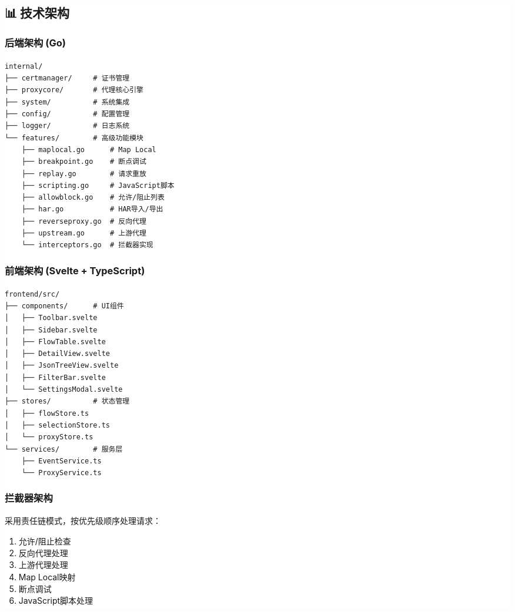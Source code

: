 ## 📊 技术架构

### 后端架构 (Go)
```
internal/
├── certmanager/     # 证书管理
├── proxycore/       # 代理核心引擎
├── system/          # 系统集成
├── config/          # 配置管理
├── logger/          # 日志系统
└── features/        # 高级功能模块
    ├── maplocal.go      # Map Local
    ├── breakpoint.go    # 断点调试
    ├── replay.go        # 请求重放
    ├── scripting.go     # JavaScript脚本
    ├── allowblock.go    # 允许/阻止列表
    ├── har.go           # HAR导入/导出
    ├── reverseproxy.go  # 反向代理
    ├── upstream.go      # 上游代理
    └── interceptors.go  # 拦截器实现
```

### 前端架构 (Svelte + TypeScript)
```
frontend/src/
├── components/      # UI组件
│   ├── Toolbar.svelte
│   ├── Sidebar.svelte
│   ├── FlowTable.svelte
│   ├── DetailView.svelte
│   ├── JsonTreeView.svelte
│   ├── FilterBar.svelte
│   └── SettingsModal.svelte
├── stores/          # 状态管理
│   ├── flowStore.ts
│   ├── selectionStore.ts
│   └── proxyStore.ts
└── services/        # 服务层
    ├── EventService.ts
    └── ProxyService.ts
```

### 拦截器架构
采用责任链模式，按优先级顺序处理请求：
1. 允许/阻止检查
2. 反向代理处理
3. 上游代理处理
4. Map Local映射
5. 断点调试
6. JavaScript脚本处理
